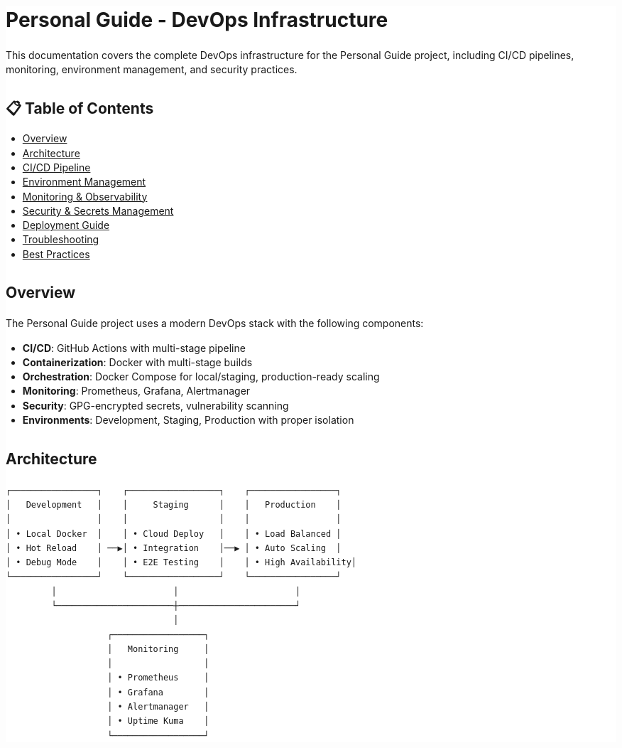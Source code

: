 # Personal Guide - DevOps Infrastructure

This documentation covers the complete DevOps infrastructure for the Personal Guide project, including CI/CD pipelines, monitoring, environment management, and security practices.

## 📋 Table of Contents

- [Overview](#overview)
- [Architecture](#architecture)
- [CI/CD Pipeline](#cicd-pipeline)
- [Environment Management](#environment-management)
- [Monitoring & Observability](#monitoring--observability)
- [Security & Secrets Management](#security--secrets-management)
- [Deployment Guide](#deployment-guide)
- [Troubleshooting](#troubleshooting)
- [Best Practices](#best-practices)

## Overview

The Personal Guide project uses a modern DevOps stack with the following components:

- **CI/CD**: GitHub Actions with multi-stage pipeline
- **Containerization**: Docker with multi-stage builds
- **Orchestration**: Docker Compose for local/staging, production-ready scaling
- **Monitoring**: Prometheus, Grafana, Alertmanager
- **Security**: GPG-encrypted secrets, vulnerability scanning
- **Environments**: Development, Staging, Production with proper isolation

## Architecture

```
┌─────────────────┐    ┌──────────────────┐    ┌─────────────────┐
│   Development   │    │     Staging      │    │   Production    │
│                 │    │                  │    │                 │
│ • Local Docker  │    │ • Cloud Deploy   │    │ • Load Balanced │
│ • Hot Reload    │ ──▶│ • Integration    │──▶ │ • Auto Scaling  │
│ • Debug Mode    │    │ • E2E Testing    │    │ • High Availability│
└─────────────────┘    └──────────────────┘    └─────────────────┘
         │                       │                       │
         └───────────────────────┼───────────────────────┘
                                 │
                    ┌──────────────────┐
                    │   Monitoring     │
                    │                  │
                    │ • Prometheus     │
                    │ • Grafana        │
                    │ • Alertmanager   │
                    │ • Uptime Kuma    │
                    └──────────────────┘
```
